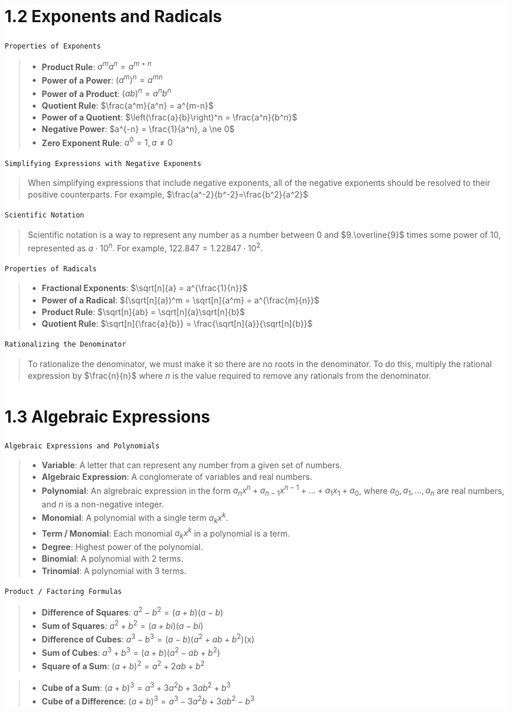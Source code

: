 # 1.2 Exponents and Radicals 

`Properties of Exponents`
> - **Product Rule**: $a^ma^n = a^{m + n}$
> - **Power of a Power**: $(a^m)^n = a^{mn}$
> - **Power of a Product**: $(ab)^n = a^nb^n$
> - **Quotient Rule**: $\frac{a^m}{a^n} = a^{m-n}$
> - **Power of a Quotient**: $\left(\frac{a}{b}\right)^n = \frac{a^n}{b^n}$
> - **Negative Power**: $a^{-n} = \frac{1}{a^n}, a \ne 0$
> - **Zero Exponent Rule**: $a^0 = 1, a \ne 0$

`Simplifying Expressions with Negative Exponents`
> When simplifying expressions that include negative exponents, all of the negative exponents should be resolved to their positive counterparts. For example, $\frac{a^-2}{b^-2}=\frac{b^2}{a^2}$

`Scientific Notation`
> Scientific notation is a way to represent any number as a number between $0$ and $9.\overline{9}$ times some power of $10$, represented as $a\cdot 10^n$. For example, $122.847=1.22847\cdot 10^2$.

`Properties of Radicals`
> - **Fractional Exponents**: $\sqrt[n]{a} = a^{\frac{1}{n}}$
> - **Power of a Radical**: $(\sqrt[n]{a})^m = \sqrt[n]{a^m} = a^{\frac{m}{n}}$
> - **Product Rule**: $\sqrt[n]{ab} = \sqrt[n]{a}\sqrt[n]{b}$
> - **Quotient Rule**: $\sqrt[n]{\frac{a}{b}} = \frac{\sqrt[n]{a}}{\sqrt[n]{b}}$

`Rationalizing the Denominator`
> To rationalize the denominator, we must make it so there are no roots in the denominator. To do this, multiply the rational expression by $\frac{n}{n}$ where $n$ is the value required to remove any rationals from the denominator.


# 1.3 Algebraic Expressions 

`Algebraic Expressions and Polynomials`
> - **Variable**: A letter that can represent any number from a given set of numbers.
> - **Algebraic Expression**: A conglomerate of variables and real numbers.
> - **Polynomial**: An algrebraic expression in the form $a_nx^n + a_{n-1}x^{n-1} + ... + a_1x_1 + a_0$, where $a_0, a_1, ..., a_n$ are real numbers, and $n$ is a non-negative integer.
> - **Monomial**: A polynomial with a single term $a_kx^k$.
> - **Term / Monomial**: Each monomial $a_kx^k$ in a polynomial is a term.
> - **Degree**: Highest power of the polynomial.
> - **Binomial**: A polynomial with 2 terms.
> - **Trinomial**: A polynomial with 3 terms.

`Product / Factoring Formulas`
> - **Difference of Squares**: $a^2 - b^2 = (a + b)(a - b)$
> - **Sum of Squares**: $a^2+b^2=(a+bi)(a-bi)$
> - **Difference of Cubes**: $a^3 - b^3 = (a - b)(a^2 + ab + b^2)$(x)
> - **Sum of Cubes**: $a^3 + b^3 = (a + b)(a^2 - ab + b^2)$
> - **Square of a Sum**: $(a + b)^2 = a^2 + 2ab + b^2$

> - **Cube of a Sum**: $(a + b)^3 = a^3 + 3a^2b + 3ab^2 + b^3$
> - **Cube of a Difference**: $(a + b)^3 = a^3 - 3a^2b + 3ab^2 - b^3$

